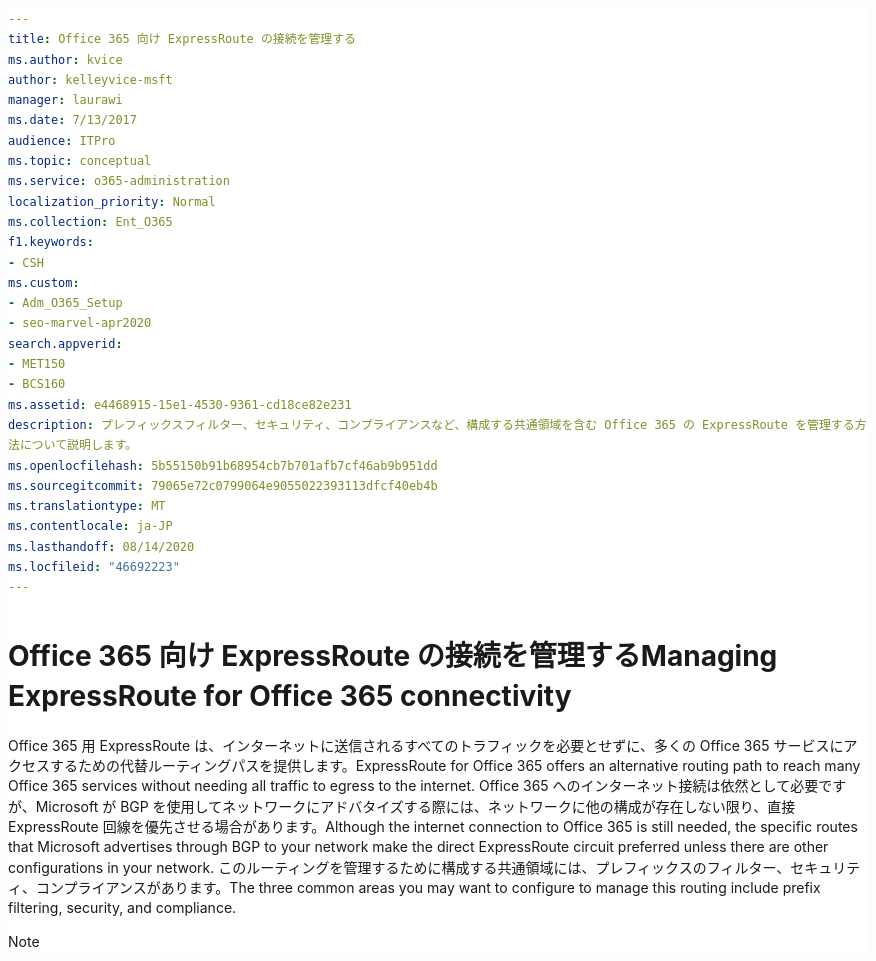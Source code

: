 ```yaml
---
title: Office 365 向け ExpressRoute の接続を管理する
ms.author: kvice
author: kelleyvice-msft
manager: laurawi
ms.date: 7/13/2017
audience: ITPro
ms.topic: conceptual
ms.service: o365-administration
localization_priority: Normal
ms.collection: Ent_O365
f1.keywords:
- CSH
ms.custom:
- Adm_O365_Setup
- seo-marvel-apr2020
search.appverid:
- MET150
- BCS160
ms.assetid: e4468915-15e1-4530-9361-cd18ce82e231
description: プレフィックスフィルター、セキュリティ、コンプライアンスなど、構成する共通領域を含む Office 365 の ExpressRoute を管理する方法について説明します。
ms.openlocfilehash: 5b55150b91b68954cb7b701afb7cf46ab9b951dd
ms.sourcegitcommit: 79065e72c0799064e9055022393113dfcf40eb4b
ms.translationtype: MT
ms.contentlocale: ja-JP
ms.lasthandoff: 08/14/2020
ms.locfileid: "46692223"
---
```

# <a name="managing-expressroute-for-office-365-connectivity"></a><span data-ttu-id="4418d-103">Office 365 向け ExpressRoute の接続を管理する</span><span class="sxs-lookup"><span data-stu-id="4418d-103">Managing ExpressRoute for Office 365 connectivity</span></span>

<span data-ttu-id="4418d-104">Office 365 用 ExpressRoute は、インターネットに送信されるすべてのトラフィックを必要とせずに、多くの Office 365 サービスにアクセスするための代替ルーティングパスを提供します。</span><span class="sxs-lookup"><span data-stu-id="4418d-104">ExpressRoute for Office 365 offers an alternative routing path to reach many Office 365 services without needing all traffic to egress to the internet.</span></span> <span data-ttu-id="4418d-105">Office 365 へのインターネット接続は依然として必要ですが、Microsoft が BGP を使用してネットワークにアドバタイズする際には、ネットワークに他の構成が存在しない限り、直接 ExpressRoute 回線を優先させる場合があります。</span><span class="sxs-lookup"><span data-stu-id="4418d-105">Although the internet connection to Office 365 is still needed, the specific routes that Microsoft advertises through BGP to your network make the direct ExpressRoute circuit preferred unless there are other configurations in your network.</span></span> <span data-ttu-id="4418d-106">このルーティングを管理するために構成する共通領域には、プレフィックスのフィルター、セキュリティ、コンプライアンスがあります。</span><span class="sxs-lookup"><span data-stu-id="4418d-106">The three common areas you may want to configure to manage this routing include prefix filtering, security, and compliance.</span></span>
  
> [!NOTE]